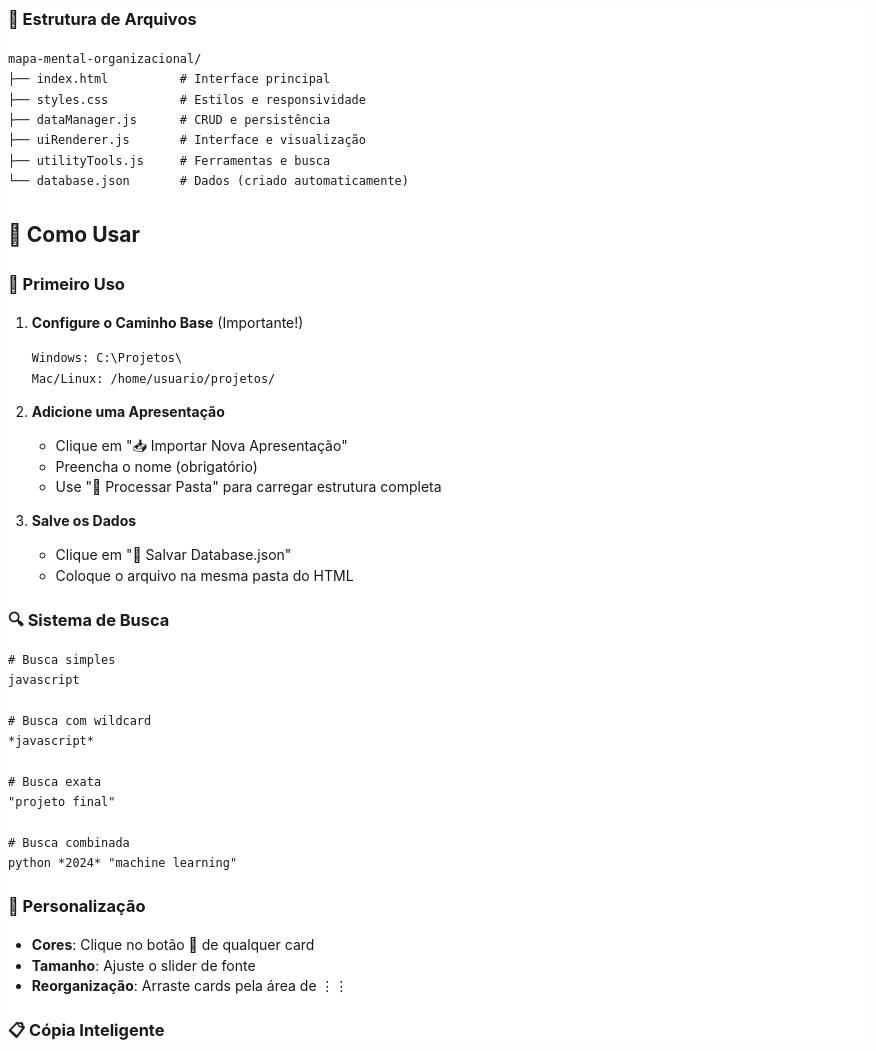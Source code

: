 ### 📁 Estrutura de Arquivos
```
mapa-mental-organizacional/
├── index.html          # Interface principal
├── styles.css          # Estilos e responsividade
├── dataManager.js      # CRUD e persistência
├── uiRenderer.js       # Interface e visualização
├── utilityTools.js     # Ferramentas e busca
└── database.json       # Dados (criado automaticamente)
```

## 📖 Como Usar

### 🎯 Primeiro Uso

1. **Configure o Caminho Base** (Importante!)
   ```
   Windows: C:\Projetos\
   Mac/Linux: /home/usuario/projetos/
   ```

2. **Adicione uma Apresentação**
   - Clique em "📥 Importar Nova Apresentação"
   - Preencha o nome (obrigatório)
   - Use "📂 Processar Pasta" para carregar estrutura completa

3. **Salve os Dados**
   - Clique em "💾 Salvar Database.json"
   - Coloque o arquivo na mesma pasta do HTML

### 🔍 Sistema de Busca

```
# Busca simples
javascript

# Busca com wildcard
*javascript*

# Busca exata
"projeto final"

# Busca combinada
python *2024* "machine learning"
```

### 🎨 Personalização

- **Cores**: Clique no botão 🎨 de qualquer card
- **Tamanho**: Ajuste o slider de fonte
- **Reorganização**: Arraste cards pela área de ⋮⋮

### 📋 Cópia Inteligente
